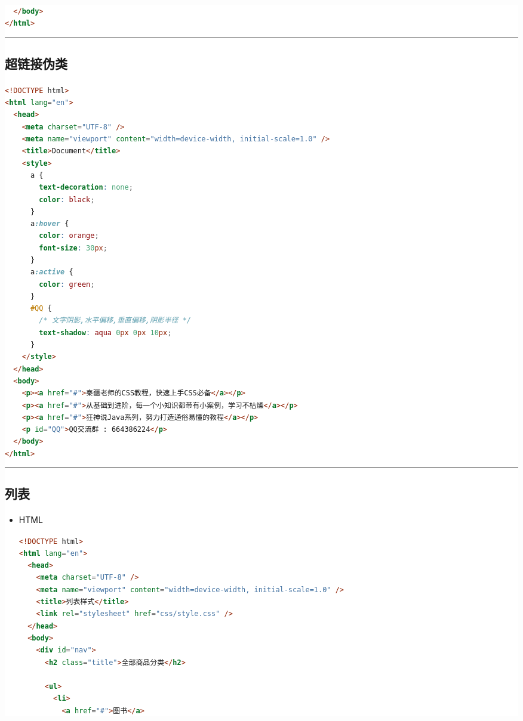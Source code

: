 ```HTML
  </body>
</html>
```

---

## 超链接伪类

```HTML
<!DOCTYPE html>
<html lang="en">
  <head>
    <meta charset="UTF-8" />
    <meta name="viewport" content="width=device-width, initial-scale=1.0" />
    <title>Document</title>
    <style>
      a {
        text-decoration: none;
        color: black;
      }
      a:hover {
        color: orange;
        font-size: 30px;
      }
      a:active {
        color: green;
      }
      #QQ {
        /* 文字阴影,水平偏移,垂直偏移,阴影半径 */
        text-shadow: aqua 0px 0px 10px;
      }
    </style>
  </head>
  <body>
    <p><a href="#">秦疆老师的CSS教程，快速上手CSS必备</a></p>
    <p><a href="#">从基础到进阶，每一个小知识都带有小案例，学习不枯燥</a></p>
    <p><a href="#">狂神说Java系列，努力打造通俗易懂的教程</a></p>
    <p id="QQ">QQ交流群 : 664386224</p>
  </body>
</html>
```

---

## 列表

- HTML

  ```HTML
  <!DOCTYPE html>
  <html lang="en">
    <head>
      <meta charset="UTF-8" />
      <meta name="viewport" content="width=device-width, initial-scale=1.0" />
      <title>列表样式</title>
      <link rel="stylesheet" href="css/style.css" />
    </head>
    <body>
      <div id="nav">
        <h2 class="title">全部商品分类</h2>

        <ul>
          <li>
            <a href="#">图书</a>
  ```
